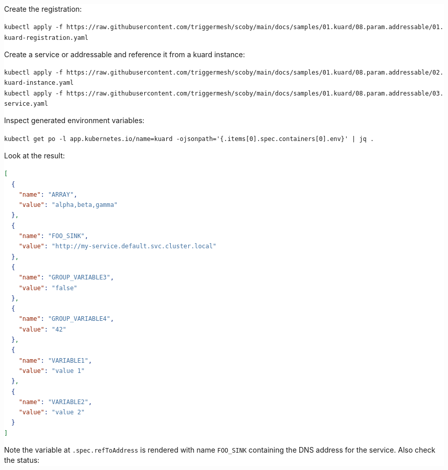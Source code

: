 Create the registration:

```console
kubectl apply -f https://raw.githubusercontent.com/triggermesh/scoby/main/docs/samples/01.kuard/08.param.addressable/01.kuard-registration.yaml
```

Create a service or addressable and reference it from a kuard instance:

```console
kubectl apply -f https://raw.githubusercontent.com/triggermesh/scoby/main/docs/samples/01.kuard/08.param.addressable/02.kuard-instance.yaml
kubectl apply -f https://raw.githubusercontent.com/triggermesh/scoby/main/docs/samples/01.kuard/08.param.addressable/03.service.yaml
```

Inspect generated environment variables:

```console
kubectl get po -l app.kubernetes.io/name=kuard -ojsonpath='{.items[0].spec.containers[0].env}' | jq .
```

Look at the result:

```json
[
  {
    "name": "ARRAY",
    "value": "alpha,beta,gamma"
  },
  {
    "name": "FOO_SINK",
    "value": "http://my-service.default.svc.cluster.local"
  },
  {
    "name": "GROUP_VARIABLE3",
    "value": "false"
  },
  {
    "name": "GROUP_VARIABLE4",
    "value": "42"
  },
  {
    "name": "VARIABLE1",
    "value": "value 1"
  },
  {
    "name": "VARIABLE2",
    "value": "value 2"
  }
]
```

Note the variable at `.spec.refToAddress` is rendered with name `FOO_SINK` containing the DNS address for the service.
Also check the status:
